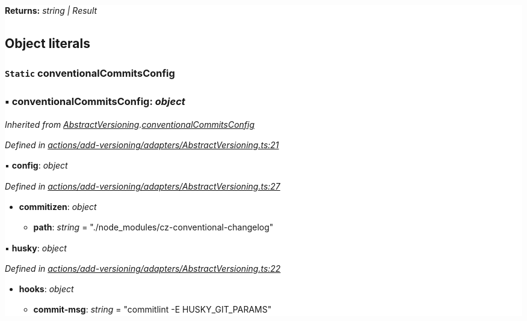 **Returns:** *string | Result*

## Object literals

### `Static` conventionalCommitsConfig

### ▪ **conventionalCommitsConfig**: *object*

*Inherited from [AbstractVersioning](_actions_add_versioning_adapters_abstractversioning_.abstractversioning.md).[conventionalCommitsConfig](_actions_add_versioning_adapters_abstractversioning_.abstractversioning.md#static-conventionalcommitsconfig)*

*Defined in [actions/add-versioning/adapters/AbstractVersioning.ts:21](https://github.com/neilime/reactionable-cli/blob/86c13e3/src/actions/add-versioning/adapters/AbstractVersioning.ts#L21)*

▪ **config**: *object*

*Defined in [actions/add-versioning/adapters/AbstractVersioning.ts:27](https://github.com/neilime/reactionable-cli/blob/86c13e3/src/actions/add-versioning/adapters/AbstractVersioning.ts#L27)*

* **commitizen**: *object*

  * **path**: *string* = "./node_modules/cz-conventional-changelog"

▪ **husky**: *object*

*Defined in [actions/add-versioning/adapters/AbstractVersioning.ts:22](https://github.com/neilime/reactionable-cli/blob/86c13e3/src/actions/add-versioning/adapters/AbstractVersioning.ts#L22)*

* **hooks**: *object*

  * **commit-msg**: *string* = "commitlint -E HUSKY_GIT_PARAMS"
